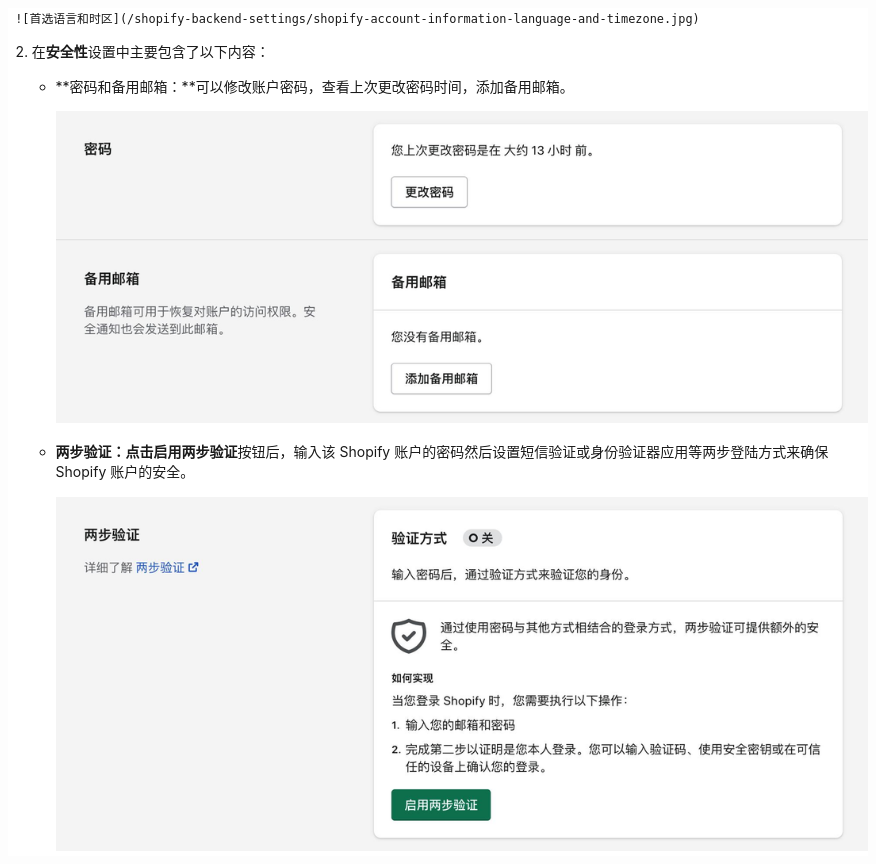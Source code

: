      ![首选语言和时区](/shopify-backend-settings/shopify-account-information-language-and-timezone.jpg)

2. 在**安全性**设置中主要包含了以下内容：

   - **密码和备用邮箱：**可以修改账户密码，查看上次更改密码时间，添加备用邮箱。

     ![密码和备用邮箱](/shopify-backend-settings/shopify-security-password-and-secondary-email.jpg)

   - **两步验证：**点击**启用两步验证**按钮后，输入该 Shopify 账户的密码然后设置短信验证或身份验证器应用等两步登陆方式来确保 Shopify 账户的安全。

     ![两步验证](/shopify-backend-settings/shopify-security-two-step-authentication.jpg)
